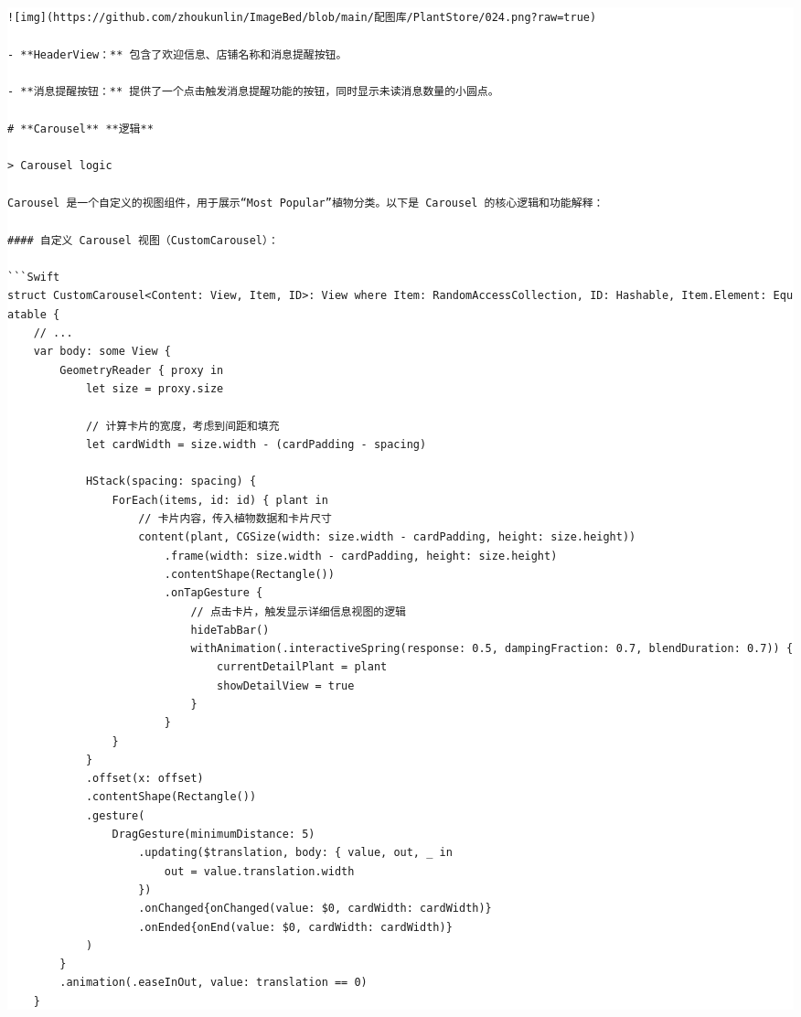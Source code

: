 
    ![img](https://github.com/zhoukunlin/ImageBed/blob/main/配图库/PlantStore/024.png?raw=true)

    - **HeaderView：** 包含了欢迎信息、店铺名称和消息提醒按钮。

    - **消息提醒按钮：** 提供了一个点击触发消息提醒功能的按钮，同时显示未读消息数量的小圆点。

    # **Carousel** **逻辑**

    > Carousel logic

    Carousel 是一个自定义的视图组件，用于展示“Most Popular”植物分类。以下是 Carousel 的核心逻辑和功能解释：

    #### 自定义 Carousel 视图（CustomCarousel）：

    ```Swift
    struct CustomCarousel<Content: View, Item, ID>: View where Item: RandomAccessCollection, ID: Hashable, Item.Element: Equatable {
        // ...
        var body: some View {
            GeometryReader { proxy in
                let size = proxy.size
                
                // 计算卡片的宽度，考虑到间距和填充
                let cardWidth = size.width - (cardPadding - spacing)
                
                HStack(spacing: spacing) {
                    ForEach(items, id: id) { plant in
                        // 卡片内容，传入植物数据和卡片尺寸
                        content(plant, CGSize(width: size.width - cardPadding, height: size.height))
                            .frame(width: size.width - cardPadding, height: size.height)
                            .contentShape(Rectangle())
                            .onTapGesture {
                                // 点击卡片，触发显示详细信息视图的逻辑
                                hideTabBar()
                                withAnimation(.interactiveSpring(response: 0.5, dampingFraction: 0.7, blendDuration: 0.7)) {
                                    currentDetailPlant = plant
                                    showDetailView = true
                                }
                            }
                    }
                }
                .offset(x: offset)
                .contentShape(Rectangle())
                .gesture(
                    DragGesture(minimumDistance: 5)
                        .updating($translation, body: { value, out, _ in
                            out = value.translation.width
                        })
                        .onChanged{onChanged(value: $0, cardWidth: cardWidth)}
                        .onEnded{onEnd(value: $0, cardWidth: cardWidth)}
                )
            }
            .animation(.easeInOut, value: translation == 0)
        }
        